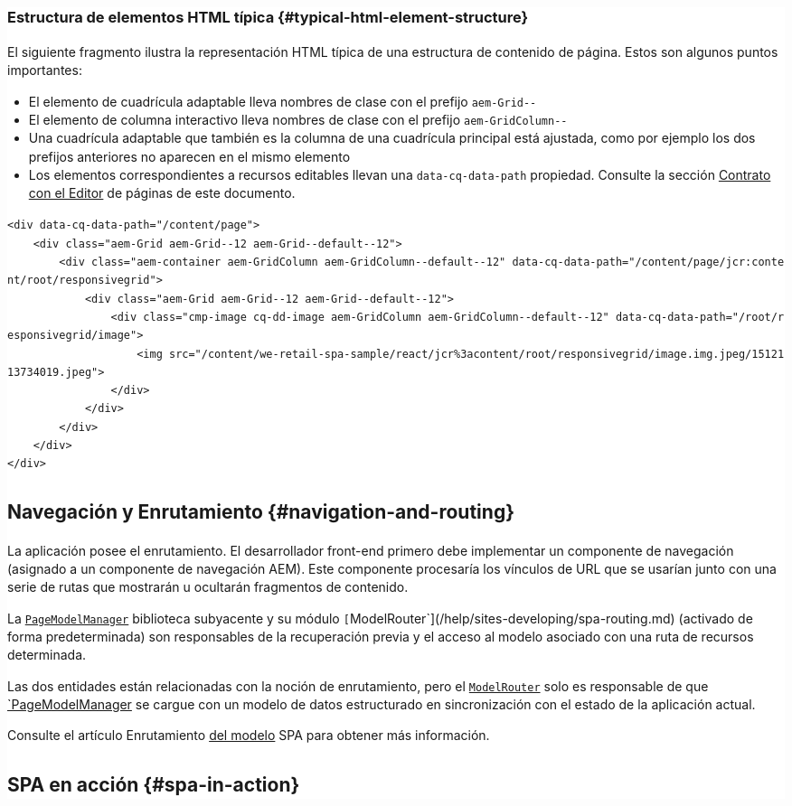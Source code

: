 ### Estructura de elementos HTML típica {#typical-html-element-structure}

El siguiente fragmento ilustra la representación HTML típica de una estructura de contenido de página. Estos son algunos puntos importantes:

* El elemento de cuadrícula adaptable lleva nombres de clase con el prefijo `aem-Grid--`
* El elemento de columna interactivo lleva nombres de clase con el prefijo `aem-GridColumn--`
* Una cuadrícula adaptable que también es la columna de una cuadrícula principal está ajustada, como por ejemplo los dos prefijos anteriores no aparecen en el mismo elemento
* Los elementos correspondientes a recursos editables llevan una `data-cq-data-path` propiedad. Consulte la sección [Contrato con el Editor](#contract-wtih-the-page-editor) de páginas de este documento.

```
<div data-cq-data-path="/content/page">
    <div class="aem-Grid aem-Grid--12 aem-Grid--default--12">
        <div class="aem-container aem-GridColumn aem-GridColumn--default--12" data-cq-data-path="/content/page/jcr:content/root/responsivegrid">
            <div class="aem-Grid aem-Grid--12 aem-Grid--default--12">
                <div class="cmp-image cq-dd-image aem-GridColumn aem-GridColumn--default--12" data-cq-data-path="/root/responsivegrid/image">
                    <img src="/content/we-retail-spa-sample/react/jcr%3acontent/root/responsivegrid/image.img.jpeg/1512113734019.jpeg">
                </div>
            </div>
        </div>
    </div>
</div>
```

## Navegación y Enrutamiento {#navigation-and-routing}

La aplicación posee el enrutamiento. El desarrollador front-end primero debe implementar un componente de navegación (asignado a un componente de navegación AEM). Este componente procesaría los vínculos de URL que se usarían junto con una serie de rutas que mostrarán u ocultarán fragmentos de contenido.

La [`PageModelManager`](/help/sites-developing/spa-blueprint.md#pagemodelmanager) biblioteca subyacente y su módulo `[`ModelRouter`](/help/sites-developing/spa-routing.md) (activado de forma predeterminada) son responsables de la recuperación previa y el acceso al modelo asociado con una ruta de recursos determinada.

Las dos entidades están relacionadas con la noción de enrutamiento, pero el [`ModelRouter`](/help/sites-developing/spa-routing.md) solo es responsable de que [`PageModelManager](/help/sites-developing/spa-blueprint.md#pagemodelmanager) se cargue con un modelo de datos estructurado en sincronización con el estado de la aplicación actual.

Consulte el artículo Enrutamiento [del modelo](/help/sites-developing/spa-routing.md) SPA para obtener más información.

## SPA en acción {#spa-in-action}
